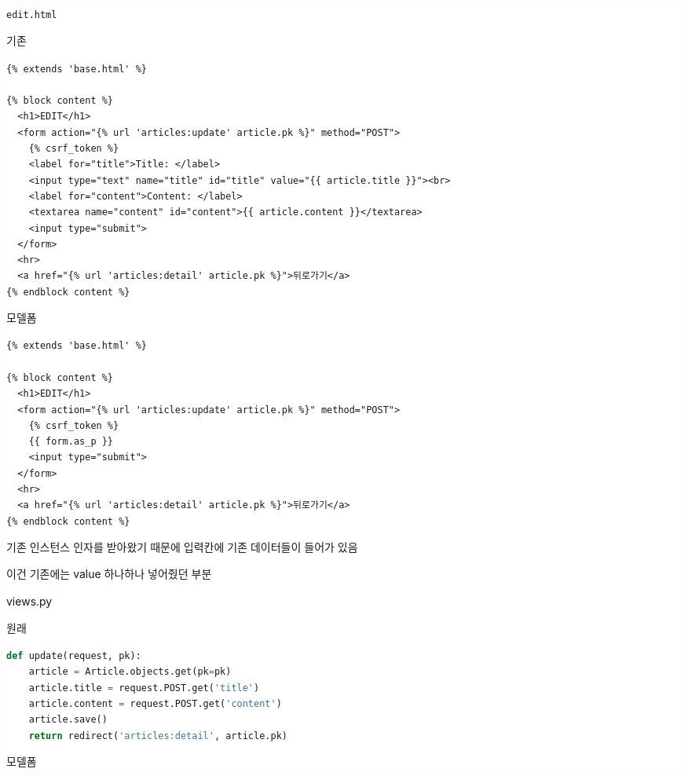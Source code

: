 `edit.html`

기존

```django
{% extends 'base.html' %}

{% block content %}
  <h1>EDIT</h1>
  <form action="{% url 'articles:update' article.pk %}" method="POST">
    {% csrf_token %}
	<label for="title">Title: </label>
    <input type="text" name="title" id="title" value="{{ article.title }}"><br>
    <label for="content">Content: </label>
    <textarea name="content" id="content">{{ article.content }}</textarea>
    <input type="submit">
  </form>
  <hr>
  <a href="{% url 'articles:detail' article.pk %}">뒤로가기</a>
{% endblock content %}
```

모델폼

```django
{% extends 'base.html' %}

{% block content %}
  <h1>EDIT</h1>
  <form action="{% url 'articles:update' article.pk %}" method="POST">
    {% csrf_token %}
    {{ form.as_p }}
    <input type="submit">
  </form>
  <hr>
  <a href="{% url 'articles:detail' article.pk %}">뒤로가기</a>
{% endblock content %}
```

기존 인스턴스 인자를 받아왔기 때문에 입력칸에 기존 데이터들이 들어가 있음

이건 기존에는 value 하나하나 넣어줬던 부분

views.py

원래

```python
def update(request, pk):
    article = Article.objects.get(pk=pk)
    article.title = request.POST.get('title')
    article.content = request.POST.get('content')
    article.save()
    return redirect('articles:detail', article.pk)
```

모델폼
